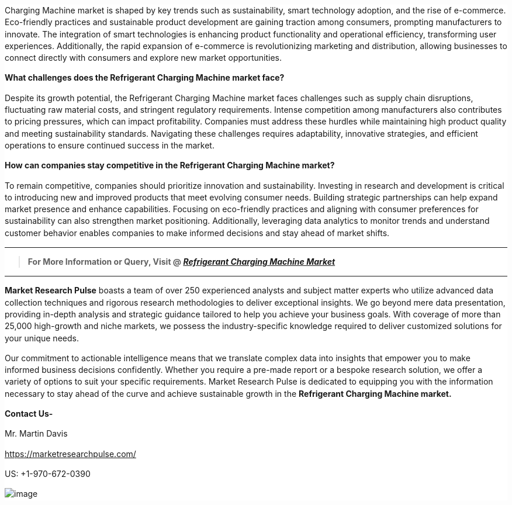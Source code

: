 Charging Machine market is shaped by key trends such as sustainability, smart technology adoption, and the rise of e-commerce. Eco-friendly practices and sustainable product development are gaining traction among consumers, prompting manufacturers to innovate. The integration of smart technologies is enhancing product functionality and operational efficiency, transforming user experiences. Additionally, the rapid expansion of e-commerce is revolutionizing marketing and distribution, allowing businesses to connect directly with consumers and explore new market opportunities.</p><p><strong>What challenges does the Refrigerant Charging Machine market face?</strong></p><p>Despite its growth potential, the Refrigerant Charging Machine market faces challenges such as supply chain disruptions, fluctuating raw material costs, and stringent regulatory requirements. Intense competition among manufacturers also contributes to pricing pressures, which can impact profitability. Companies must address these hurdles while maintaining high product quality and meeting sustainability standards. Navigating these challenges requires adaptability, innovative strategies, and efficient operations to ensure continued success in the market.</p><p><strong>How can companies stay competitive in the Refrigerant Charging Machine market?</strong></p><p>To remain competitive, companies should prioritize innovation and sustainability. Investing in research and development is critical to introducing new and improved products that meet evolving consumer needs. Building strategic partnerships can help expand market presence and enhance capabilities. Focusing on eco-friendly practices and aligning with consumer preferences for sustainability can also strengthen market positioning. Additionally, leveraging data analytics to monitor trends and understand customer behavior enables companies to make informed decisions and stay ahead of market shifts.</p><hr /><blockquote><p><strong>For More Information or Query, Visit @&nbsp;<em><a href="https://marketresearchpulse.com/report/15281/refrigerant-charging-machine-market?utm_source=Linkedin&utm_medium=0111">Refrigerant Charging Machine Market</a></em></strong></p></blockquote><hr /><p><strong>Market Research Pulse</strong> boasts a team of over 250 experienced analysts and subject matter experts who utilize advanced data collection techniques and rigorous research methodologies to deliver exceptional insights. We go beyond mere data presentation, providing in-depth analysis and strategic guidance tailored to help you achieve your business goals. With coverage of more than 25,000 high-growth and niche markets, we possess the industry-specific knowledge required to deliver customized solutions for your unique needs.</p><p>Our commitment to actionable intelligence means that we translate complex data into insights that empower you to make informed business decisions confidently. Whether you require a pre-made report or a bespoke research solution, we offer a variety of options to suit your specific requirements. Market Research Pulse is dedicated to equipping you with the information necessary to stay ahead of the curve and achieve sustainable growth in the <strong>Refrigerant Charging Machine market.</strong></p><p><strong>Contact Us-</strong></p><p>Mr. Martin Davis</p><p>https://marketresearchpulse.com/</p><p>US: +1-970-672-0390</p>
![image](https://github.com/user-attachments/assets/01199018-c07b-46fa-847e-18a9b64850b0)
